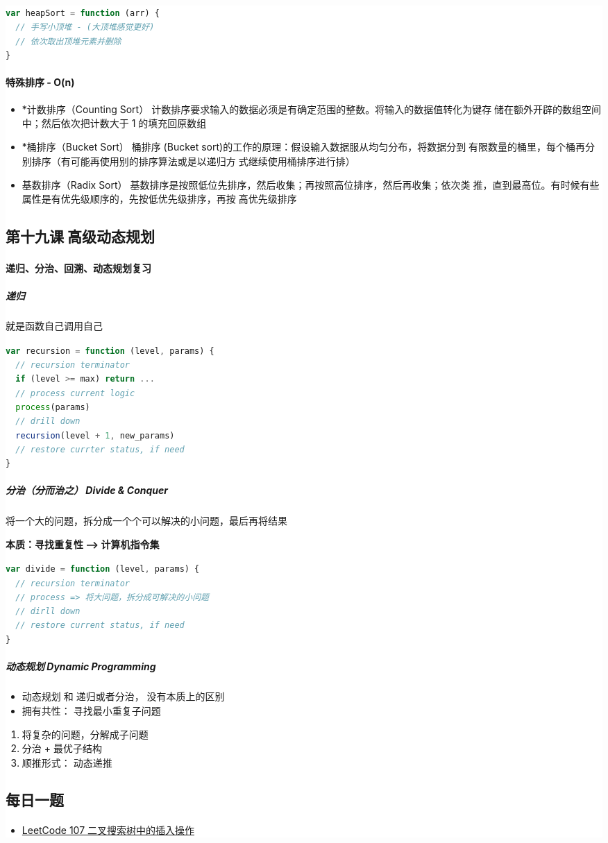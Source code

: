 ```javascript
var heapSort = function (arr) {
  // 手写小顶堆 - (大顶堆感觉更好)
  // 依次取出顶堆元素并删除
}
```

#### 特殊排序 - O(n)

* *计数排序（Counting Sort）
计数排序要求输入的数据必须是有确定范围的整数。将输入的数据值转化为键存
储在额外开辟的数组空间中；然后依次把计数大于 1 的填充回原数组

* *桶排序（Bucket Sort）
桶排序 (Bucket sort)的工作的原理：假设输入数据服从均匀分布，将数据分到
有限数量的桶里，每个桶再分别排序（有可能再使用别的排序算法或是以递归方
式继续使用桶排序进行排）

* 基数排序（Radix Sort）
基数排序是按照低位先排序，然后收集；再按照高位排序，然后再收集；依次类
推，直到最高位。有时候有些属性是有优先级顺序的，先按低优先级排序，再按
高优先级排序


## 第十九课 高级动态规划

#### 递归、分治、回溯、动态规划复习
##### 递归
就是函数自己调用自己

```javascript
var recursion = function (level, params) {
  // recursion terminator
  if (level >= max) return ...
  // process current logic
  process(params)
  // drill down 
  recursion(level + 1, new_params)
  // restore currter status, if need
}
```

##### 分治（分而治之） Divide & Conquer
将一个大的问题，拆分成一个个可以解决的小问题，最后再将结果

**本质：寻找重复性 —> 计算机指令集**

```javascript
var divide = function (level, params) {
  // recursion terminator
  // process => 将大问题，拆分成可解决的小问题
  // dirll down
  // restore current status, if need
}
```

##### 动态规划  Dynamic Programming
* 动态规划 和 递归或者分治， 没有本质上的区别
* 拥有共性： 寻找最小重复子问题

1. 将复杂的问题，分解成子问题
2. 分治 + 最优子结构
3. 顺推形式： 动态递推

## 每日一题
* [LeetCode 107 二叉搜索树中的插入操作](./Day1/README.md#1)